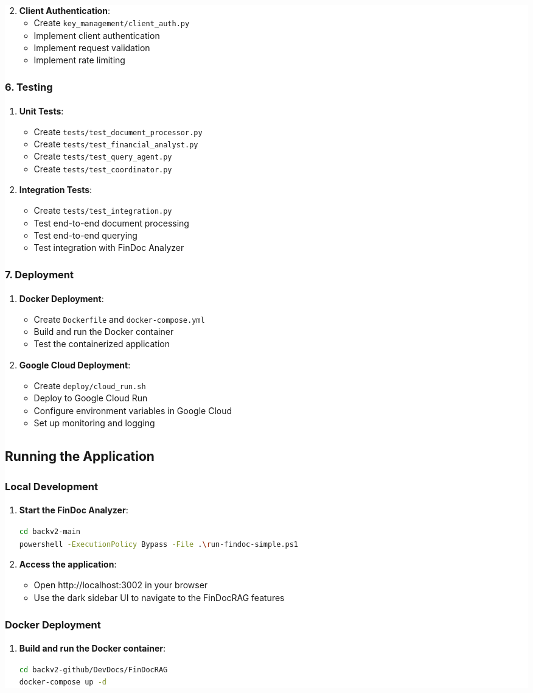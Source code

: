 2. **Client Authentication**:
   - Create `key_management/client_auth.py`
   - Implement client authentication
   - Implement request validation
   - Implement rate limiting

### 6. Testing

1. **Unit Tests**:
   - Create `tests/test_document_processor.py`
   - Create `tests/test_financial_analyst.py`
   - Create `tests/test_query_agent.py`
   - Create `tests/test_coordinator.py`

2. **Integration Tests**:
   - Create `tests/test_integration.py`
   - Test end-to-end document processing
   - Test end-to-end querying
   - Test integration with FinDoc Analyzer

### 7. Deployment

1. **Docker Deployment**:
   - Create `Dockerfile` and `docker-compose.yml`
   - Build and run the Docker container
   - Test the containerized application

2. **Google Cloud Deployment**:
   - Create `deploy/cloud_run.sh`
   - Deploy to Google Cloud Run
   - Configure environment variables in Google Cloud
   - Set up monitoring and logging

## Running the Application

### Local Development

1. **Start the FinDoc Analyzer**:
   ```bash
   cd backv2-main
   powershell -ExecutionPolicy Bypass -File .\run-findoc-simple.ps1
   ```

2. **Access the application**:
   - Open http://localhost:3002 in your browser
   - Use the dark sidebar UI to navigate to the FinDocRAG features

### Docker Deployment

1. **Build and run the Docker container**:
   ```bash
   cd backv2-github/DevDocs/FinDocRAG
   docker-compose up -d
   ```
